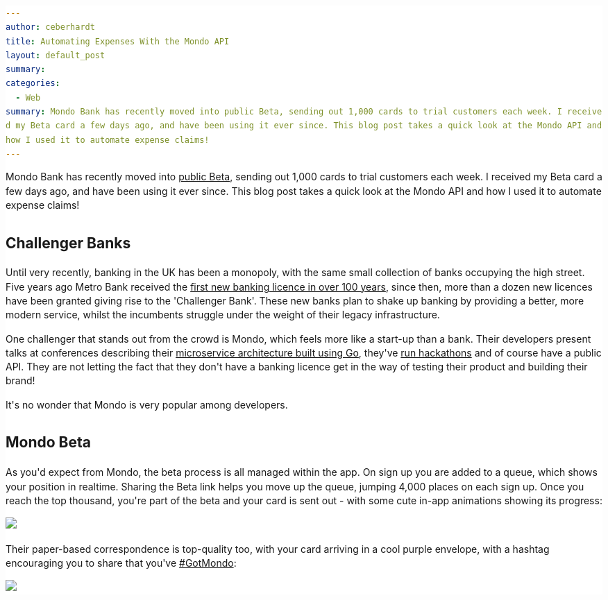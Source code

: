 ```yaml
---
author: ceberhardt
title: Automating Expenses With the Mondo API
layout: default_post
summary:
categories:
  - Web
summary: Mondo Bank has recently moved into public Beta, sending out 1,000 cards to trial customers each week. I received my Beta card a few days ago, and have been using it ever since. This blog post takes a quick look at the Mondo API and how I used it to automate expense claims!
---
```


Mondo Bank has recently moved into [public Beta](https://getmondo.co.uk/blog/), sending out 1,000 cards to trial customers each week. I received my Beta card a few days ago, and have been using it ever since. This blog post takes a quick look at the Mondo API and how I used it to automate expense claims!

## Challenger Banks

Until very recently, banking in the UK has been a monopoly, with the same small collection of banks occupying the high street. Five years ago Metro Bank received the [first new banking licence in over 100 years](http://www.telegraph.co.uk/finance/newsbysector/banksandfinance/11966964/Metro-Bank-could-scrap-plan-for-1.5bn-float.html), since then, more than a dozen new licences have been granted giving rise to the 'Challenger Bank'. These new banks plan to shake up banking by providing a better, more modern service, whilst the incumbents struggle under the weight of their legacy infrastructure.

One challenger that stands out from the crowd is Mondo, which feels more like a start-up than a bank. Their developers present talks at conferences describing their [microservice architecture built using Go](https://www.youtube.com/watch?v=cFJkLfujOts), they've [run hackathons](https://getmondo.co.uk/blog/2015/10/01/the-first-mondo-hackathon/) and of course have a public API. They are not letting the fact that they don't have a banking licence get in the way of testing their product and building their brand!

It's no wonder that Mondo is very popular among developers.

## Mondo Beta

As you'd expect from Mondo, the beta process is all managed within the app. On sign up you are added to a queue, which shows your position in realtime. Sharing the Beta link helps you move up the queue, jumping 4,000 places on each sign up. Once you reach the top thousand, you're part of the beta and your card is sent out - with some cute in-app animations showing its progress:

<img src="{{ site.github.url }}/ceberhardt/assets/mondo/card.jpg" />

Their paper-based correspondence is top-quality too, with your card arriving in a cool purple envelope, with a hashtag encouraging you to share that you've [#GotMondo](https://twitter.com/hashtag/gotmondo):

<img src="{{ site.github.url }}/ceberhardt/assets/mondo/letter.jpg" />
